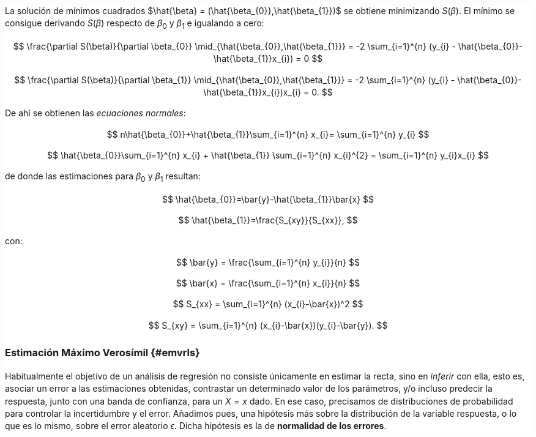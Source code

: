 La solución de mínimos cuadrados $\hat{\beta} = (\hat{\beta_{0}},\hat{\beta_{1}})$ se obtiene minimizando $S(\beta)$. El mínimo se consigue derivando $S(\beta)$ respecto de $\beta_{0}$ y $\beta_{1}$ e igualando a cero:

$$
\frac{\partial S(\beta)}{\partial \beta_{0}} \mid_{\hat{\beta_{0}},\hat{\beta_{1}}} = -2 \sum_{i=1}^{n} (y_{i} - \hat{\beta_{0}}-\hat{\beta_{1}}x_{i}) = 0
$$

$$
\frac{\partial S(\beta)}{\partial \beta_{1}} \mid_{\hat{\beta_{0}},\hat{\beta_{1}}} = -2 \sum_{i=1}^{n} (y_{i} - \hat{\beta_{0}}-\hat{\beta_{1}}x_{i})x_{i} = 0.
$$

De ahí se obtienen las _ecuaciones normales_:

$$
n\hat{\beta_{0}}+\hat{\beta_{1}}\sum_{i=1}^{n} x_{i}= \sum_{i=1}^{n} y_{i}
$$

$$
\hat{\beta_{0}}\sum_{i=1}^{n} x_{i} + \hat{\beta_{1}} \sum_{i=1}^{n} x_{i}^{2} = \sum_{i=1}^{n} y_{i}x_{i}
$$

de donde las estimaciones para $\beta_{0}$ y $\beta_{1}$ resultan:

$$
\hat{\beta_{0}}=\bar{y}-\hat{\beta_{1}}\bar{x}
$$

$$
\hat{\beta_{1}}=\frac{S_{xy}}{S_{xx}},
$$

con:

$$
\bar{y} = \frac{\sum_{i=1}^{n} y_{i}}{n}
$$

$$
\bar{x} = \frac{\sum_{i=1}^{n} x_{i}}{n}
$$

$$
S_{xx} = \sum_{i=1}^{n} (x_{i}-\bar{x})^2
$$

$$
S_{xy} = \sum_{i=1}^{n} (x_{i}-\bar{x})(y_{i}-\bar{y}).
$$

### Estimación Máximo Verosímil {#emvrls}

Habitualmente el objetivo de un análisis de regresión no consiste únicamente en estimar la recta, sino en _inferir_ con ella, esto es, asociar un error a las estimaciones obtenidas, contrastar un determinado valor de los parámetros, y/o incluso predecir la respuesta, junto con una banda de confianza, para un $X = x$ dado. En ese caso, precisamos de distribuciones de probabilidad para controlar la incertidumbre y el error. Añadimos pues, una hipótesis más sobre la distribución de la variable respuesta, o lo que es lo mismo, sobre el error aleatorio $\epsilon$. Dicha hipótesis es la de **normalidad de los errores**.

